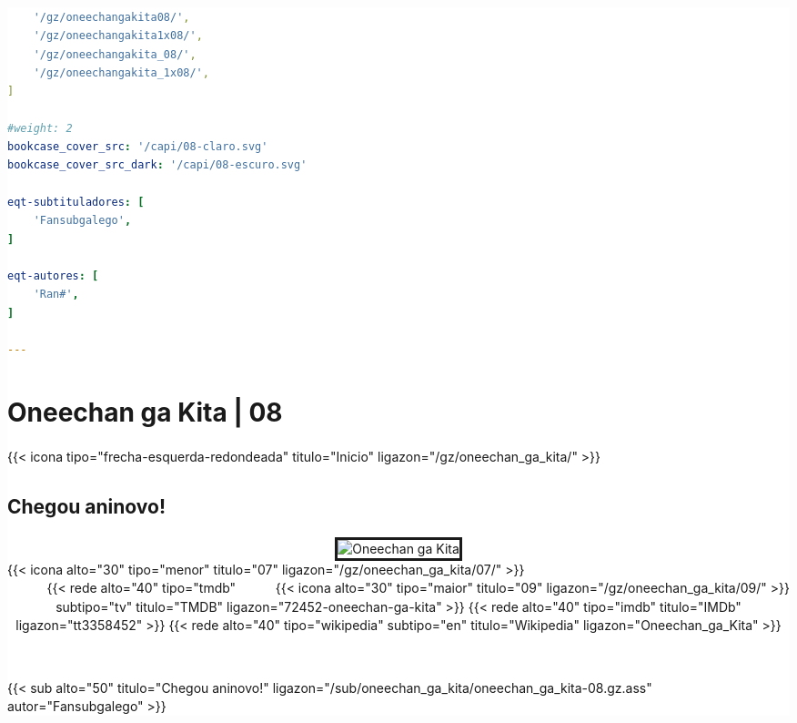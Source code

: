 ```yaml
    '/gz/oneechangakita08/',
    '/gz/oneechangakita1x08/',
    '/gz/oneechangakita_08/',
    '/gz/oneechangakita_1x08/',
]

#weight: 2
bookcase_cover_src: '/capi/08-claro.svg'
bookcase_cover_src_dark: '/capi/08-escuro.svg'

eqt-subtituladores: [
    'Fansubgalego',
]

eqt-autores: [
    'Ran#',
]

---
```


# Oneechan ga Kita | 08

{{< icona tipo="frecha-esquerda-redondeada" titulo="Inicio" ligazon="/gz/oneechan_ga_kita/" >}}

## Chegou aninovo!

<div style="text-align: center">
<img style="width: 100%; border: 3px solid currentColor" title="Oneechan ga Kita" alt="Oneechan ga Kita" src="https://www.themoviedb.org/t/p/original/rFvLmMV0KCJXixv9CvMH5jx7vpl.jpg">

<br>

<div style="float: left">
{{< icona alto="30" tipo="menor" titulo="07" ligazon="/gz/oneechan_ga_kita/07/" >}}
</div>
<div style="float: right">
{{< icona alto="30" tipo="maior" titulo="09" ligazon="/gz/oneechan_ga_kita/09/" >}}
</div>

{{< rede alto="40" tipo="tmdb" subtipo="tv" titulo="TMDB" ligazon="72452-oneechan-ga-kita" >}}
{{< rede alto="40" tipo="imdb" titulo="IMDb" ligazon="tt3358452" >}}
{{< rede alto="40" tipo="wikipedia" subtipo="en" titulo="Wikipedia" ligazon="Oneechan_ga_Kita" >}}
</div>

<br>

{{< sub alto="50" titulo="Chegou aninovo!" ligazon="/sub/oneechan_ga_kita/oneechan_ga_kita-08.gz.ass" autor="Fansubgalego" >}}
